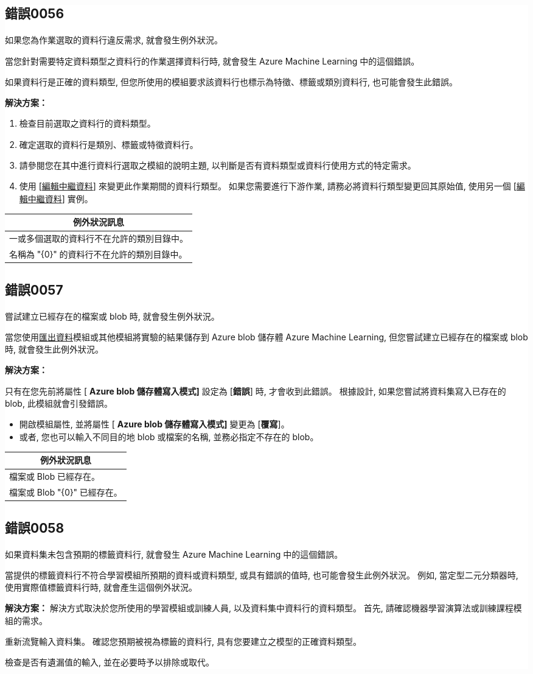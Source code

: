 ## <a name="error-0056"></a>錯誤0056  
 如果您為作業選取的資料行違反需求, 就會發生例外狀況。  
  
 當您針對需要特定資料類型之資料行的作業選擇資料行時, 就會發生 Azure Machine Learning 中的這個錯誤。 
 
 如果資料行是正確的資料類型, 但您所使用的模組要求該資料行也標示為特徵、標籤或類別資料行, 也可能會發生此錯誤。  
  
  
  
**解決方案：**
  
1.  檢查目前選取之資料行的資料類型。 

2. 確定選取的資料行是類別、標籤或特徵資料行。  
  
3.  請參閱您在其中進行資料行選取之模組的說明主題, 以判斷是否有資料類型或資料行使用方式的特定需求。  
  
3.  使用 [[編輯中繼資料](edit-metadata.md)] 來變更此作業期間的資料行類型。 如果您需要進行下游作業, 請務必將資料行類型變更回其原始值, 使用另一個 [[編輯中繼資料](edit-metadata.md)] 實例。  
  
|例外狀況訊息|  
|------------------------|  
|一或多個選取的資料行不在允許的類別目錄中。|  
|名稱為 "{0}" 的資料行不在允許的類別目錄中。|  
  

## <a name="error-0057"></a>錯誤0057  
 嘗試建立已經存在的檔案或 blob 時, 就會發生例外狀況。  
  
 當您使用[匯出資料](export-data.md)模組或其他模組將實驗的結果儲存到 Azure blob 儲存體 Azure Machine Learning, 但您嘗試建立已經存在的檔案或 blob 時, 就會發生此例外狀況。   
  
**解決方案：**
 
 只有在您先前將屬性 [ **Azure blob 儲存體寫入模式]** 設定為 [**錯誤**] 時, 才會收到此錯誤。 根據設計, 如果您嘗試將資料集寫入已存在的 blob, 此模組就會引發錯誤。
 
 - 開啟模組屬性, 並將屬性 [ **Azure blob 儲存體寫入模式]** 變更為 [**覆寫**]。
 - 或者, 您也可以輸入不同目的地 blob 或檔案的名稱, 並務必指定不存在的 blob。  
  
|例外狀況訊息|  
|------------------------|  
|檔案或 Blob 已經存在。|  
|檔案或 Blob "{0}" 已經存在。|  
  

## <a name="error-0058"></a>錯誤0058  
 如果資料集未包含預期的標籤資料行, 就會發生 Azure Machine Learning 中的這個錯誤。  
  
 當提供的標籤資料行不符合學習模組所預期的資料或資料類型, 或具有錯誤的值時, 也可能會發生此例外狀況。 例如, 當定型二元分類器時, 使用實際值標籤資料行時, 就會產生這個例外狀況。  
  
**解決方案：** 解決方式取決於您所使用的學習模組或訓練人員, 以及資料集中資料行的資料類型。 首先, 請確認機器學習演算法或訓練課程模組的需求。  
  
 重新流覽輸入資料集。 確認您預期被視為標籤的資料行, 具有您要建立之模型的正確資料類型。  
  
 檢查是否有遺漏值的輸入, 並在必要時予以排除或取代。  
  